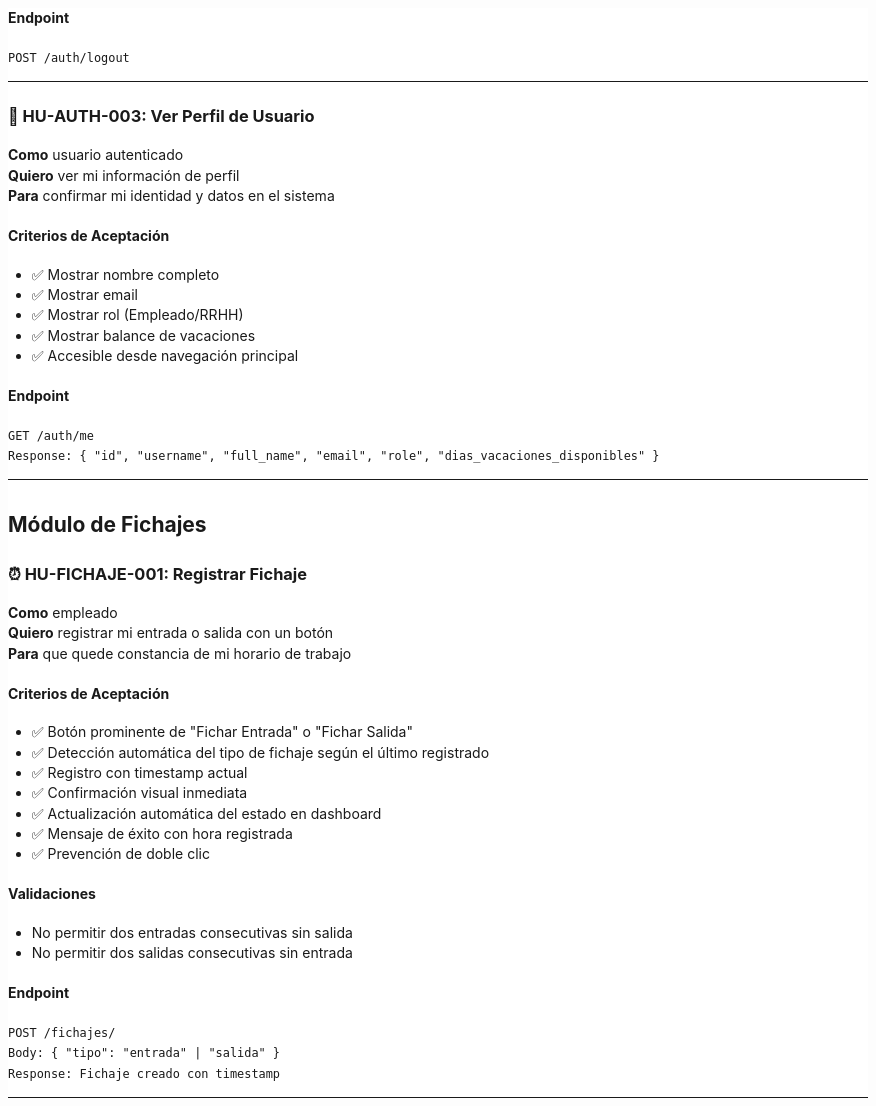 #### Endpoint
```
POST /auth/logout
```

---

### 👤 HU-AUTH-003: Ver Perfil de Usuario

**Como** usuario autenticado  
**Quiero** ver mi información de perfil  
**Para** confirmar mi identidad y datos en el sistema

#### Criterios de Aceptación
- ✅ Mostrar nombre completo
- ✅ Mostrar email
- ✅ Mostrar rol (Empleado/RRHH)
- ✅ Mostrar balance de vacaciones
- ✅ Accesible desde navegación principal

#### Endpoint
```
GET /auth/me
Response: { "id", "username", "full_name", "email", "role", "dias_vacaciones_disponibles" }
```

---

## Módulo de Fichajes

### ⏰ HU-FICHAJE-001: Registrar Fichaje

**Como** empleado  
**Quiero** registrar mi entrada o salida con un botón  
**Para** que quede constancia de mi horario de trabajo

#### Criterios de Aceptación
- ✅ Botón prominente de "Fichar Entrada" o "Fichar Salida"
- ✅ Detección automática del tipo de fichaje según el último registrado
- ✅ Registro con timestamp actual
- ✅ Confirmación visual inmediata
- ✅ Actualización automática del estado en dashboard
- ✅ Mensaje de éxito con hora registrada
- ✅ Prevención de doble clic

#### Validaciones
- No permitir dos entradas consecutivas sin salida
- No permitir dos salidas consecutivas sin entrada

#### Endpoint
```
POST /fichajes/
Body: { "tipo": "entrada" | "salida" }
Response: Fichaje creado con timestamp
```

---